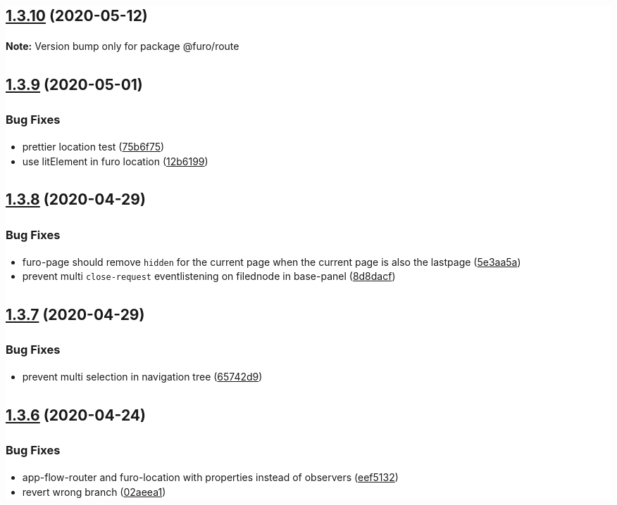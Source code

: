 ## [1.3.10](https://github.com/theNorstroem/FuroBaseComponents/compare/@furo/route@1.3.9...@furo/route@1.3.10) (2020-05-12)

**Note:** Version bump only for package @furo/route

## [1.3.9](https://github.com/theNorstroem/FuroBaseComponents/compare/@furo/route@1.3.8...@furo/route@1.3.9) (2020-05-01)

### Bug Fixes

- prettier location test ([75b6f75](https://github.com/theNorstroem/FuroBaseComponents/commit/75b6f75347b9199b57803d5c8c7c252f00bb3c46))
- use litElement in furo location ([12b6199](https://github.com/theNorstroem/FuroBaseComponents/commit/12b61990dbc75c70a5b535fe6e97d4265dc05cb4))

## [1.3.8](https://github.com/theNorstroem/FuroBaseComponents/compare/@furo/route@1.3.7...@furo/route@1.3.8) (2020-04-29)

### Bug Fixes

- furo-page should remove `hidden` for the current page when the current page is also the lastpage ([5e3aa5a](https://github.com/theNorstroem/FuroBaseComponents/commit/5e3aa5a65ec5e731fbcd345489891ee6058566c3))
- prevent multi `close-request` eventlistening on filednode in base-panel ([8d8dacf](https://github.com/theNorstroem/FuroBaseComponents/commit/8d8dacf5815b97fc67473661b73bc1b93e53deec))

## [1.3.7](https://github.com/theNorstroem/FuroBaseComponents/compare/@furo/route@1.3.6...@furo/route@1.3.7) (2020-04-29)

### Bug Fixes

- prevent multi selection in navigation tree ([65742d9](https://github.com/theNorstroem/FuroBaseComponents/commit/65742d991f230582fdd3223a2a62a8a58b295e3a))

## [1.3.6](https://github.com/theNorstroem/FuroBaseComponents/compare/@furo/route@1.3.5...@furo/route@1.3.6) (2020-04-24)

### Bug Fixes

- app-flow-router and furo-location with properties instead of observers ([eef5132](https://github.com/theNorstroem/FuroBaseComponents/commit/eef51322b6a5da6ae2ed70403ebdbb4bd70d87fa))
- revert wrong branch ([02aeea1](https://github.com/theNorstroem/FuroBaseComponents/commit/02aeea1f92b2a7a0f1ce3eaa6fd7a05a328259e6))
